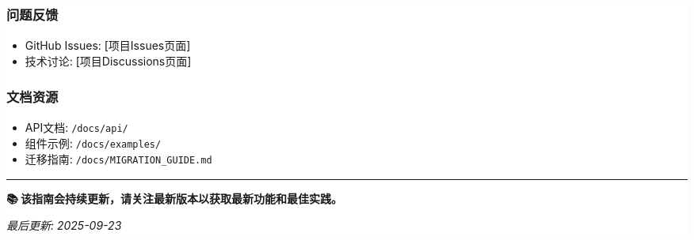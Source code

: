 ### 问题反馈
- GitHub Issues: [项目Issues页面]
- 技术讨论: [项目Discussions页面]

### 文档资源
- API文档: `/docs/api/`
- 组件示例: `/docs/examples/`
- 迁移指南: `/docs/MIGRATION_GUIDE.md`

---

**📚 该指南会持续更新，请关注最新版本以获取最新功能和最佳实践。**

*最后更新: 2025-09-23*